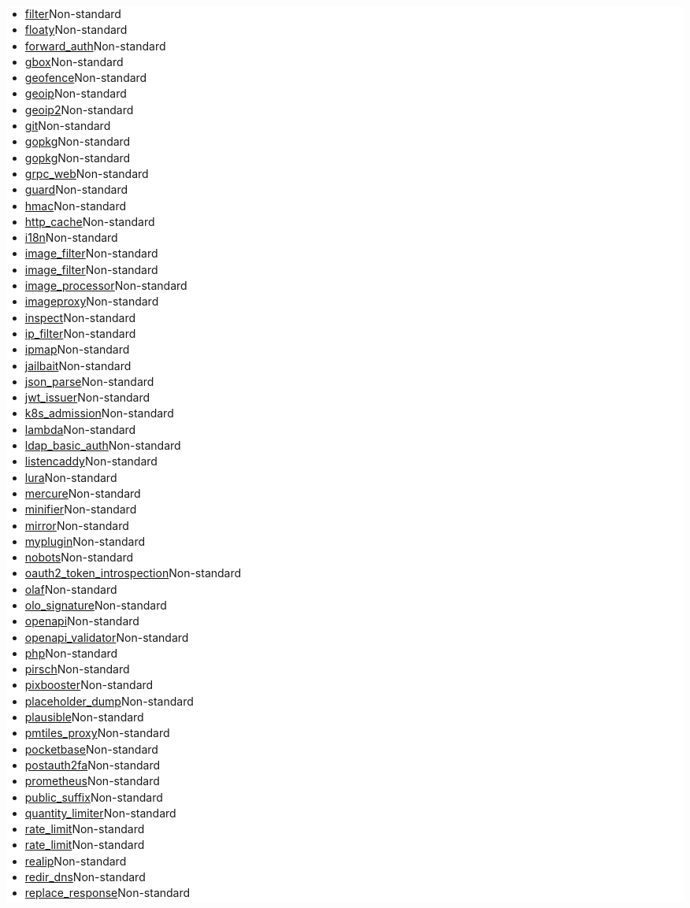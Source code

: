 *   [filter](https://caddyserver.com/docs/modules/http.handlers.filter)Non-standard
*   [floaty](https://caddyserver.com/docs/modules/http.handlers.floaty)Non-standard
*   [forward_auth](https://caddyserver.com/docs/modules/http.handlers.forward_auth)Non-standard
*   [gbox](https://caddyserver.com/docs/modules/http.handlers.gbox)Non-standard
*   [geofence](https://caddyserver.com/docs/modules/http.handlers.geofence)Non-standard
*   [geoip](https://caddyserver.com/docs/modules/http.handlers.geoip)Non-standard
*   [geoip2](https://caddyserver.com/docs/modules/http.handlers.geoip2)Non-standard
*   [git](https://caddyserver.com/docs/modules/http.handlers.git)Non-standard
*   [gopkg](https://caddyserver.com/docs/modules/http.handlers.gopkg)Non-standard
*   [gopkg](https://caddyserver.com/docs/modules/http.handlers.gopkg)Non-standard
*   [grpc_web](https://caddyserver.com/docs/modules/http.handlers.grpc_web)Non-standard
*   [guard](https://caddyserver.com/docs/modules/http.handlers.guard)Non-standard
*   [hmac](https://caddyserver.com/docs/modules/http.handlers.hmac)Non-standard
*   [http_cache](https://caddyserver.com/docs/modules/http.handlers.http_cache)Non-standard
*   [i18n](https://caddyserver.com/docs/modules/http.handlers.i18n)Non-standard
*   [image_filter](https://caddyserver.com/docs/modules/http.handlers.image_filter)Non-standard
*   [image_filter](https://caddyserver.com/docs/modules/http.handlers.image_filter)Non-standard
*   [image_processor](https://caddyserver.com/docs/modules/http.handlers.image_processor)Non-standard
*   [imageproxy](https://caddyserver.com/docs/modules/http.handlers.imageproxy)Non-standard
*   [inspect](https://caddyserver.com/docs/modules/http.handlers.inspect)Non-standard
*   [ip_filter](https://caddyserver.com/docs/modules/http.handlers.ip_filter)Non-standard
*   [ipmap](https://caddyserver.com/docs/modules/http.handlers.ipmap)Non-standard
*   [jailbait](https://caddyserver.com/docs/modules/http.handlers.jailbait)Non-standard
*   [json_parse](https://caddyserver.com/docs/modules/http.handlers.json_parse)Non-standard
*   [jwt_issuer](https://caddyserver.com/docs/modules/http.handlers.jwt_issuer)Non-standard
*   [k8s_admission](https://caddyserver.com/docs/modules/http.handlers.k8s_admission)Non-standard
*   [lambda](https://caddyserver.com/docs/modules/http.handlers.lambda)Non-standard
*   [ldap_basic_auth](https://caddyserver.com/docs/modules/http.handlers.ldap_basic_auth)Non-standard
*   [listencaddy](https://caddyserver.com/docs/modules/http.handlers.listencaddy)Non-standard
*   [lura](https://caddyserver.com/docs/modules/http.handlers.lura)Non-standard
*   [mercure](https://caddyserver.com/docs/modules/http.handlers.mercure)Non-standard
*   [minifier](https://caddyserver.com/docs/modules/http.handlers.minifier)Non-standard
*   [mirror](https://caddyserver.com/docs/modules/http.handlers.mirror)Non-standard
*   [myplugin](https://caddyserver.com/docs/modules/http.handlers.myplugin)Non-standard
*   [nobots](https://caddyserver.com/docs/modules/http.handlers.nobots)Non-standard
*   [oauth2_token_introspection](https://caddyserver.com/docs/modules/http.handlers.oauth2_token_introspection)Non-standard
*   [olaf](https://caddyserver.com/docs/modules/http.handlers.olaf)Non-standard
*   [olo_signature](https://caddyserver.com/docs/modules/http.handlers.olo_signature)Non-standard
*   [openapi](https://caddyserver.com/docs/modules/http.handlers.openapi)Non-standard
*   [openapi_validator](https://caddyserver.com/docs/modules/http.handlers.openapi_validator)Non-standard
*   [php](https://caddyserver.com/docs/modules/http.handlers.php)Non-standard
*   [pirsch](https://caddyserver.com/docs/modules/http.handlers.pirsch)Non-standard
*   [pixbooster](https://caddyserver.com/docs/modules/http.handlers.pixbooster)Non-standard
*   [placeholder_dump](https://caddyserver.com/docs/modules/http.handlers.placeholder_dump)Non-standard
*   [plausible](https://caddyserver.com/docs/modules/http.handlers.plausible)Non-standard
*   [pmtiles_proxy](https://caddyserver.com/docs/modules/http.handlers.pmtiles_proxy)Non-standard
*   [pocketbase](https://caddyserver.com/docs/modules/http.handlers.pocketbase)Non-standard
*   [postauth2fa](https://caddyserver.com/docs/modules/http.handlers.postauth2fa)Non-standard
*   [prometheus](https://caddyserver.com/docs/modules/http.handlers.prometheus)Non-standard
*   [public_suffix](https://caddyserver.com/docs/modules/http.handlers.public_suffix)Non-standard
*   [quantity_limiter](https://caddyserver.com/docs/modules/http.handlers.quantity_limiter)Non-standard
*   [rate_limit](https://caddyserver.com/docs/modules/http.handlers.rate_limit)Non-standard
*   [rate_limit](https://caddyserver.com/docs/modules/http.handlers.rate_limit)Non-standard
*   [realip](https://caddyserver.com/docs/modules/http.handlers.realip)Non-standard
*   [redir_dns](https://caddyserver.com/docs/modules/http.handlers.redir_dns)Non-standard
*   [replace_response](https://caddyserver.com/docs/modules/http.handlers.replace_response)Non-standard